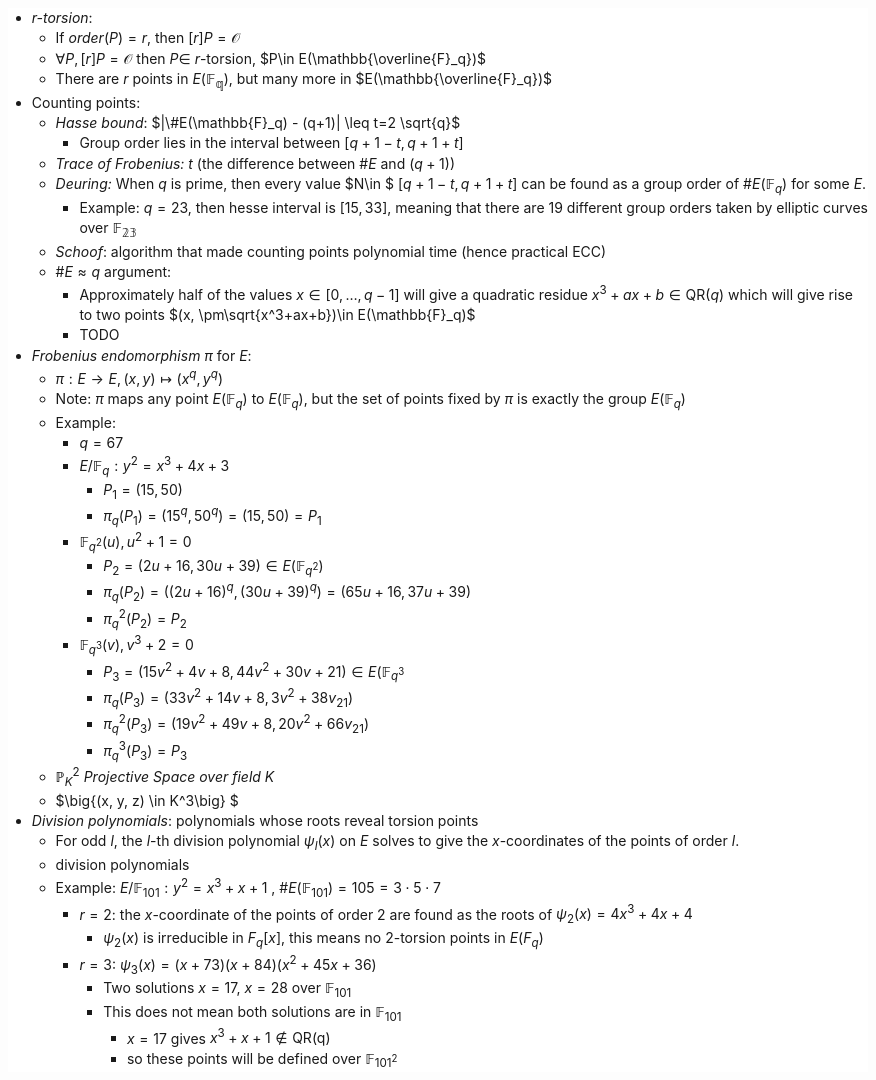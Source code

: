 - *$r$-torsion*: 
  - If $order(P) = r$, then $[r]P=\mathcal{O}$
  - $\forall P, [r]P=\mathcal{O}$ then $P\in$ $r$-torsion, $P\in E(\mathbb{\overline{F}_q})$
  - There are $r$ points in $E(\mathbb{{F}_q})$, but many more in $E(\mathbb{\overline{F}_q})$
- Counting points:
  - *Hasse bound*: $|\#E(\mathbb{F}_q) - (q+1)| \leq t=2 \sqrt{q}$
    - Group order lies in the interval between $[q+1-t, q+1+t]$
  - *Trace of Frobenius:* $t$ (the difference between $\#E$ and $(q+1)$)
  - *Deuring:* When $q$ is prime, then every value $N\in $ $[q+1-t, q+1+t]$ can be found as a group order of $\#E(\mathbb{F}_q)$ for some $E$.
    - Example: $q=23$, then hesse interval is $[15,33]$, meaning that there are 19 different group orders taken by elliptic curves over $\mathbb{F_{23}}$
  - *Schoof*: algorithm that made counting points polynomial time (hence practical ECC)
  - $\#E\approx q$ argument:
    - Approximately half of the values $x\in[0,\ldots,q-1]$ will give a quadratic residue $x^3+ax+b\in \text{QR}(q)$ which will give rise to two points $(x, \pm\sqrt{x^3+ax+b})\in E(\mathbb{F}_q)$
    - TODO
- *Frobenius endomorphism $\pi$* for $E$:
  - $\pi : E \rightarrow E, (x, y) \mapsto (x^q,y^q)$
  - Note: $\pi$ maps any point $E(\mathbb{F}_q)$ to $E(\mathbb{F}_q)$, but the set of points fixed by $\pi$ is exactly the group $E(\mathbb{F}_q)$
  - Example:
    - $q=67$
    - $E/\mathbb{F}_q : y^2=x^3+4x+3$
      - $P_1=(15, 50)$
      - $\pi_q(P_1) = (15^q, 50^q)=(15, 50)=P_1$
    - $\mathbb{F}_{q^2}(u), u^2+1=0$
      - $P_2= (2u+16, 30u+39)\in E(\mathbb{F}_{q^2})$
      - $\pi_q(P_2) = ((2u+16)^q, (30u+39)^q) = (65u+16, 37u+39)$
      - $\pi^2_q(P_2)=P_2$
    - $\mathbb{F}_{q^3}(v), v^3+2=0$
      - $P_3 = (15v^2+4v+8, 44v^2+30v+21)\in E(\mathbb{F}_{q^3}$
      - $\pi_q(P_3)= (33v^2+14v+8, 3v^2+38v_21)$
      - $\pi^2_q(P_3)= (19v^2+49v+8, 20v^2+66v_21)$
      - $\pi^3_q(P_3) = P_3$ 
  - $\mathbb{P}^2_K$ *Projective Space over field $K$* 
  - $\big\{(x, y, z) \in K^3\big\} $
- *Division polynomials*: polynomials whose roots reveal torsion points
  - For odd $l$, the $l$-th division polynomial $\psi_l(x)$ on $E$ solves to give the $x$-coordinates of the points of order $l$.
  - division polynomials
  - Example: $E/\mathbb{F}_{101}: y^2 = x^3+x+ 1$ , $\#E(\mathbb{F}_{101}) = 105=3\cdot 5 \cdot 7$
    - $r=2$: the $x$-coordinate of the points of order 2 are found as the roots of $\psi_2(x)=4x^3+4x+4$
      - $\psi_2(x)$ is irreducible in $F_q[x]$, this means no 2-torsion points in $E(F_q)$
    - $r=3$: $\psi_3(x)=(x+73)(x+84)(x^2+45x+36)$
      - Two solutions $x=17$, $x=28$ over  $\mathbb{F}_{101}$
      - This does not mean both solutions are in $\mathbb{F}_{101}$
        - $x=17$ gives $x^3+x+1\not\in\text{QR(q)}$
        - so these points will be defined over $\mathbb{F}_{101^2}$
